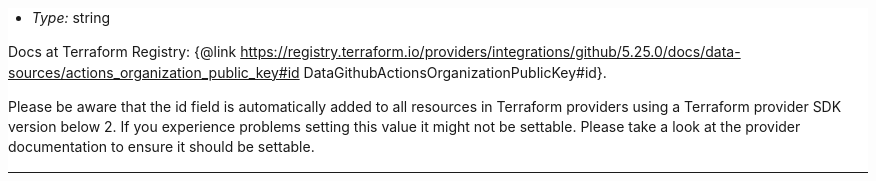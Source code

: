 - *Type:* string

Docs at Terraform Registry: {@link https://registry.terraform.io/providers/integrations/github/5.25.0/docs/data-sources/actions_organization_public_key#id DataGithubActionsOrganizationPublicKey#id}.

Please be aware that the id field is automatically added to all resources in Terraform providers using a Terraform provider SDK version below 2.
If you experience problems setting this value it might not be settable. Please take a look at the provider documentation to ensure it should be settable.

---



